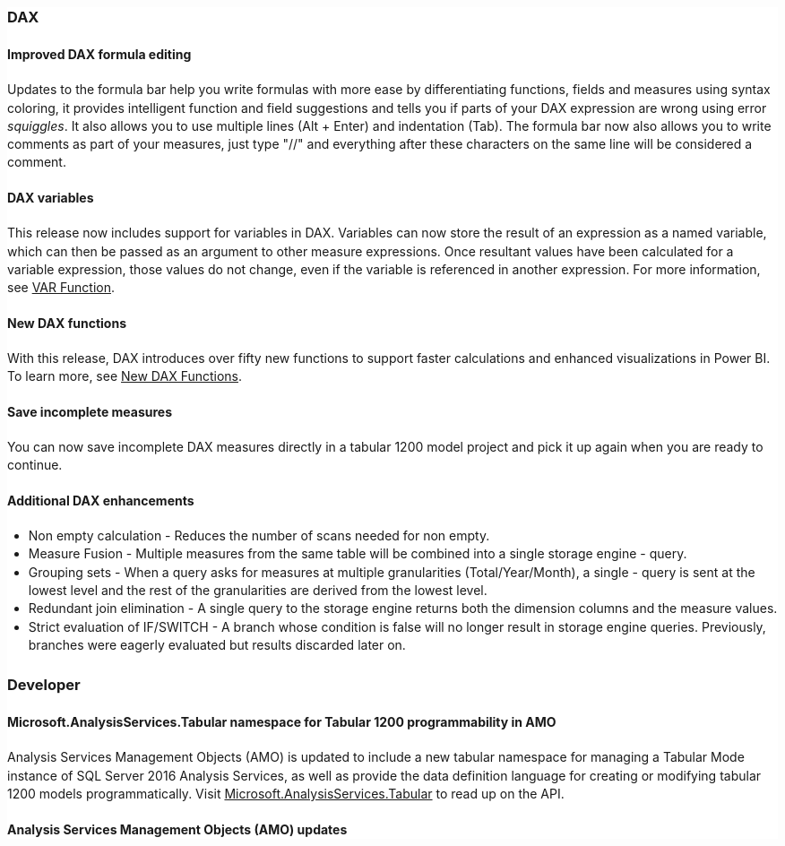 ### DAX

#### Improved DAX formula editing

Updates to the formula bar help you write formulas with more ease by differentiating functions, fields and measures using syntax coloring, it provides intelligent function and field suggestions and tells you if parts of your DAX expression are wrong using error *squiggles*. It also allows you to use multiple lines (Alt + Enter) and indentation (Tab). The formula bar now also allows you to write comments as part of your measures, just type "//" and everything after these characters on the same line will be considered a comment.

#### DAX variables

This release now includes support for variables in DAX. Variables can now store the result of an expression as a named variable, which can then be passed as an argument to other measure expressions. Once resultant values have been calculated for a variable expression, those values do not change, even if the variable is referenced in another expression. For more information, see [VAR Function](/dax/var-dax).

#### New DAX functions

With this release, DAX introduces over fifty new functions to support faster calculations and enhanced visualizations in Power BI. To learn more, see [New DAX Functions](/dax/new-dax-functions).

#### Save incomplete measures

You can now save incomplete DAX measures directly in a tabular 1200 model project and pick it up again when you are ready to continue.

#### Additional DAX enhancements

- Non empty calculation - Reduces the number of scans needed for non empty.
- Measure Fusion - Multiple measures from the same table will be combined into a single storage engine - query.
- Grouping sets - When a query asks for measures at multiple granularities (Total/Year/Month), a single - query is sent at the lowest level and the rest of the granularities are derived from the lowest level.
- Redundant join elimination - A single query to the storage engine returns both the dimension columns and the measure values.
- Strict evaluation of IF/SWITCH - A branch whose condition is false will no longer result in storage engine queries. Previously, branches were eagerly evaluated but results discarded later on.

### Developer

#### Microsoft.AnalysisServices.Tabular namespace for Tabular 1200 programmability in AMO

Analysis Services Management Objects (AMO) is updated to include a new tabular namespace for managing a Tabular Mode instance of SQL Server 2016 Analysis Services, as well as provide the data definition language for creating or modifying tabular 1200 models programmatically. Visit [Microsoft.AnalysisServices.Tabular](/dotnet/api/microsoft.analysisservices.tabular) to read up on the API.

#### Analysis Services Management Objects (AMO) updates
